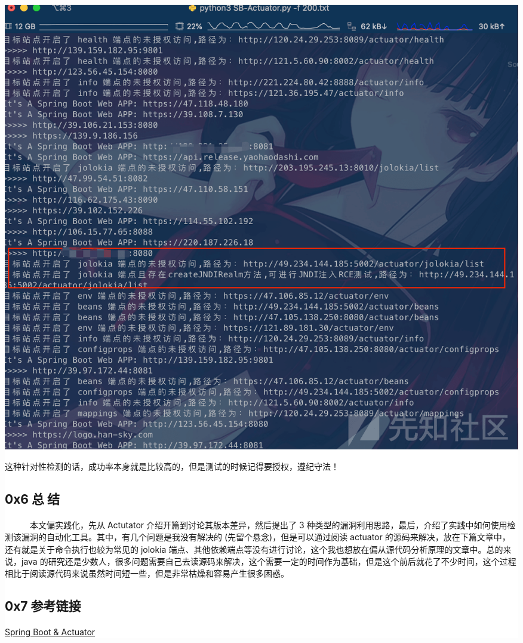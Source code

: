 [![](assets/1703152930-a8904c77cdba222af43df951efe729f4.png)](https://xzfile.aliyuncs.com/media/upload/picture/20210620112340-e864d73c-d176-1.png)

这种针对性检测的话，成功率本身就是比较高的，但是测试的时候记得要授权，遵纪守法！

## 0x6 总 结

   本文偏实践化，先从 Actutator 介绍开篇到讨论其版本差异，然后提出了 3 种类型的漏洞利用思路，最后，介绍了实践中如何使用检测该漏洞的自动化工具。其中，有几个问题是我没有解决的 (先留个悬念)，但是可以通过阅读 actuator 的源码来解决，放在下篇文章中，还有就是关于命令执行也较为常见的 jolokia 端点、其他依赖端点等没有进行讨论，这个我也想放在偏从源代码分析原理的文章中。总的来说，java 的研究还是少数人，很多问题需要自己去读源码来解决，这个需要一定的时间作为基础，但是这个前后就花了不少时间，这个过程相比于阅读源代码来说虽然时间短一些，但是非常枯燥和容易产生很多困惑。

## 0x7 参考链接

[Spring Boot & Actuator](https://www.jianshu.com/p/14d10481845e)

